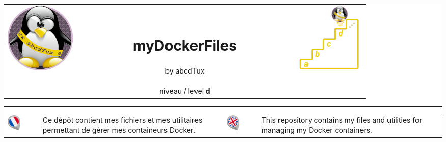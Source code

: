 <table border="0">
<tr>
<td width="20%" align="center">
<img src="images/abcdTux-128.png" alt="logo a b c d Tux">
</td>
<td width="60%" align="center">
<br>
<h1>myDockerFiles</h1>
by abcdTux<br><br>
niveau / level <strong>d</strong>
</td>
<td width="20%" align="center">
<img src="images/level_abcd_d-128.png" alt="level d">
</td>
</tr>
</table>

------------

<table border="0">

<tr>
<td width="8%">
<img src="images/flag_fr-25.png" alt="french flag">
</td>
<td width="42%">
Ce dépôt contient mes fichiers et mes utilitaires permettant de gérer mes containeurs Docker.
</td>
<td width="8%">
<img src="images/flag_uk-25.png" alt="french flag">
</td>
<td width="42%">
This repository contains my files and utilities for managing my Docker containers.
</td>
</tr>
